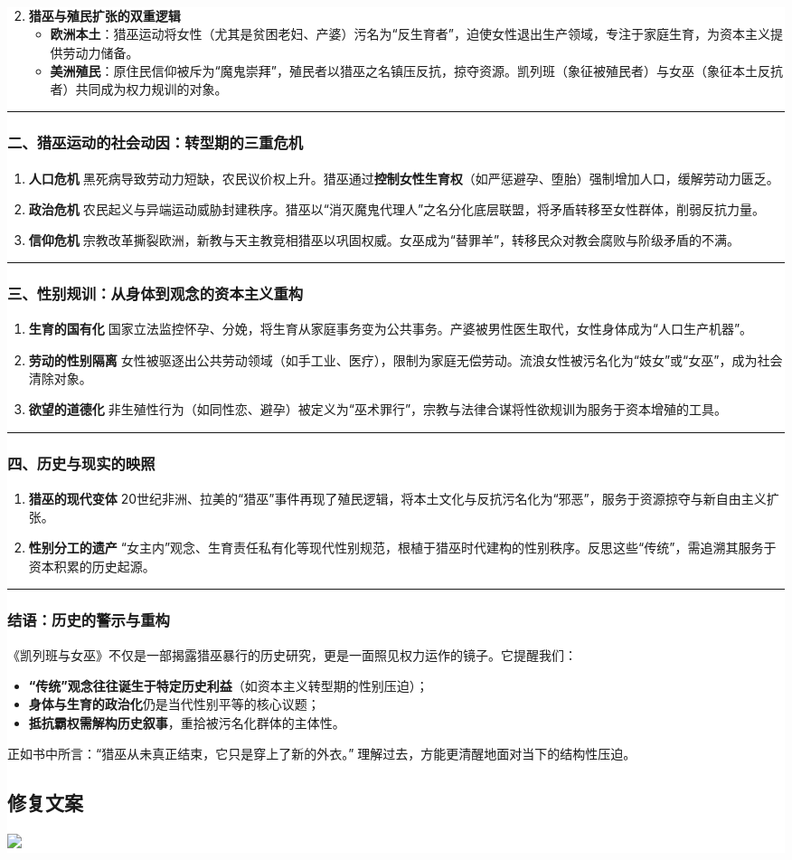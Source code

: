 2. **猎巫与殖民扩张的双重逻辑**
   - **欧洲本土**：猎巫运动将女性（尤其是贫困老妇、产婆）污名为“反生育者”，迫使女性退出生产领域，专注于家庭生育，为资本主义提供劳动力储备。
   - **美洲殖民**：原住民信仰被斥为“魔鬼崇拜”，殖民者以猎巫之名镇压反抗，掠夺资源。凯列班（象征被殖民者）与女巫（象征本土反抗者）共同成为权力规训的对象。

---

### **二、猎巫运动的社会动因：转型期的三重危机**

1. **人口危机**
   黑死病导致劳动力短缺，农民议价权上升。猎巫通过**控制女性生育权**（如严惩避孕、堕胎）强制增加人口，缓解劳动力匮乏。

2. **政治危机**
   农民起义与异端运动威胁封建秩序。猎巫以“消灭魔鬼代理人”之名分化底层联盟，将矛盾转移至女性群体，削弱反抗力量。

3. **信仰危机**
   宗教改革撕裂欧洲，新教与天主教竞相猎巫以巩固权威。女巫成为“替罪羊”，转移民众对教会腐败与阶级矛盾的不满。

---

### **三、性别规训：从身体到观念的资本主义重构**

1. **生育的国有化**
   国家立法监控怀孕、分娩，将生育从家庭事务变为公共事务。产婆被男性医生取代，女性身体成为“人口生产机器”。

2. **劳动的性别隔离**
   女性被驱逐出公共劳动领域（如手工业、医疗），限制为家庭无偿劳动。流浪女性被污名化为“妓女”或“女巫”，成为社会清除对象。

3. **欲望的道德化**
   非生殖性行为（如同性恋、避孕）被定义为“巫术罪行”，宗教与法律合谋将性欲规训为服务于资本增殖的工具。

---

### **四、历史与现实的映照**

1. **猎巫的现代变体**
   20世纪非洲、拉美的“猎巫”事件再现了殖民逻辑，将本土文化与反抗污名化为“邪恶”，服务于资源掠夺与新自由主义扩张。

2. **性别分工的遗产**
   “女主内”观念、生育责任私有化等现代性别规范，根植于猎巫时代建构的性别秩序。反思这些“传统”，需追溯其服务于资本积累的历史起源。

---

### **结语：历史的警示与重构**

《凯列班与女巫》不仅是一部揭露猎巫暴行的历史研究，更是一面照见权力运作的镜子。它提醒我们：
- **“传统”观念往往诞生于特定历史利益**（如资本主义转型期的性别压迫）；
- **身体与生育的政治化**仍是当代性别平等的核心议题；
- **抵抗霸权需解构历史叙事**，重拾被污名化群体的主体性。

正如书中所言：“猎巫从未真正结束，它只是穿上了新的外衣。” 理解过去，方能更清醒地面对当下的结构性压迫。

## 修复文案

![](https://piccdn2.umiwi.com/uploader/image/ddarticle/2024012515/1831983721327102804/012515.jpeg)
